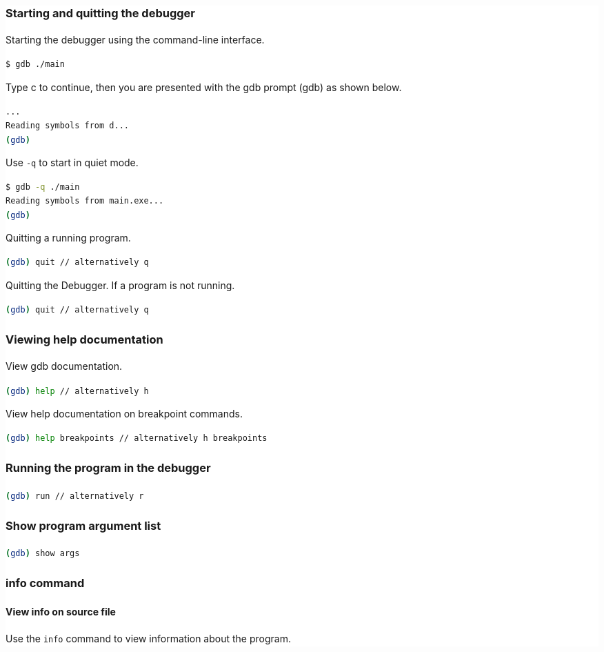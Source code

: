 ### Starting and quitting the debugger

Starting the debugger using the command-line interface.
```bash
$ gdb ./main
```

Type c to continue, then you are presented with the gdb prompt (gdb) as shown below.

```bash
...
Reading symbols from d...
(gdb)
```

Use `-q` to start in quiet mode.
```bash
$ gdb -q ./main
Reading symbols from main.exe...
(gdb)
```

Quitting a running program.
```bash
(gdb) quit // alternatively q 
```
Quitting the Debugger.
If a program is not running.
```bash
(gdb) quit // alternatively q 
```

### Viewing help documentation
View gdb documentation.
```bash
(gdb) help // alternatively h
```
View help documentation on breakpoint commands.
```bash
(gdb) help breakpoints // alternatively h breakpoints
```

### Running the program in the debugger
```bash
(gdb) run // alternatively r
```

### Show program argument list
```bash
(gdb) show args
```

### info command

#### View info on source file
Use the `info` command to view information about the program.
